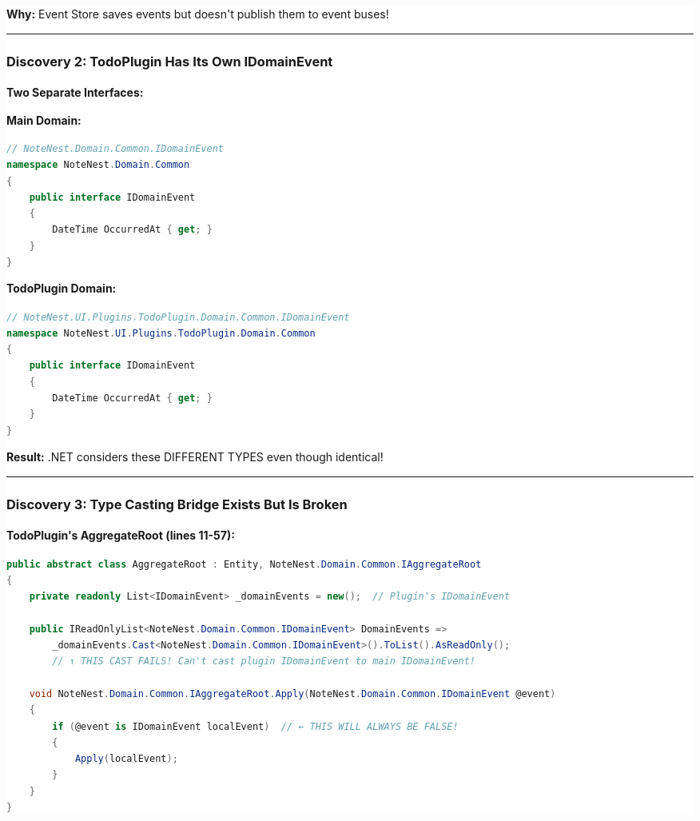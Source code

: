 **Why:** Event Store saves events but doesn't publish them to event buses!

---

### **Discovery 2: TodoPlugin Has Its Own IDomainEvent**

**Two Separate Interfaces:**

**Main Domain:**
```csharp
// NoteNest.Domain.Common.IDomainEvent
namespace NoteNest.Domain.Common
{
    public interface IDomainEvent
    {
        DateTime OccurredAt { get; }
    }
}
```

**TodoPlugin Domain:**
```csharp
// NoteNest.UI.Plugins.TodoPlugin.Domain.Common.IDomainEvent
namespace NoteNest.UI.Plugins.TodoPlugin.Domain.Common
{
    public interface IDomainEvent
    {
        DateTime OccurredAt { get; }
    }
}
```

**Result:** .NET considers these DIFFERENT TYPES even though identical!

---

### **Discovery 3: Type Casting Bridge Exists But Is Broken**

**TodoPlugin's AggregateRoot (lines 11-57):**
```csharp
public abstract class AggregateRoot : Entity, NoteNest.Domain.Common.IAggregateRoot
{
    private readonly List<IDomainEvent> _domainEvents = new();  // Plugin's IDomainEvent
    
    public IReadOnlyList<NoteNest.Domain.Common.IDomainEvent> DomainEvents => 
        _domainEvents.Cast<NoteNest.Domain.Common.IDomainEvent>().ToList().AsReadOnly();
        // ↑ THIS CAST FAILS! Can't cast plugin IDomainEvent to main IDomainEvent!
        
    void NoteNest.Domain.Common.IAggregateRoot.Apply(NoteNest.Domain.Common.IDomainEvent @event)
    {
        if (@event is IDomainEvent localEvent)  // ← THIS WILL ALWAYS BE FALSE!
        {
            Apply(localEvent);
        }
    }
}
```
